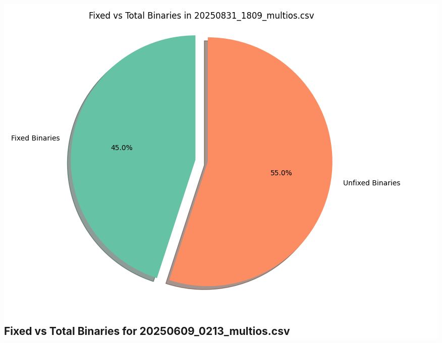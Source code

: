 ![Fixed vs Total Binaries](multios_pie_chart_20250831_1809_multios.png)


## Fixed vs Total Binaries for 20250609_0213_multios.csv
